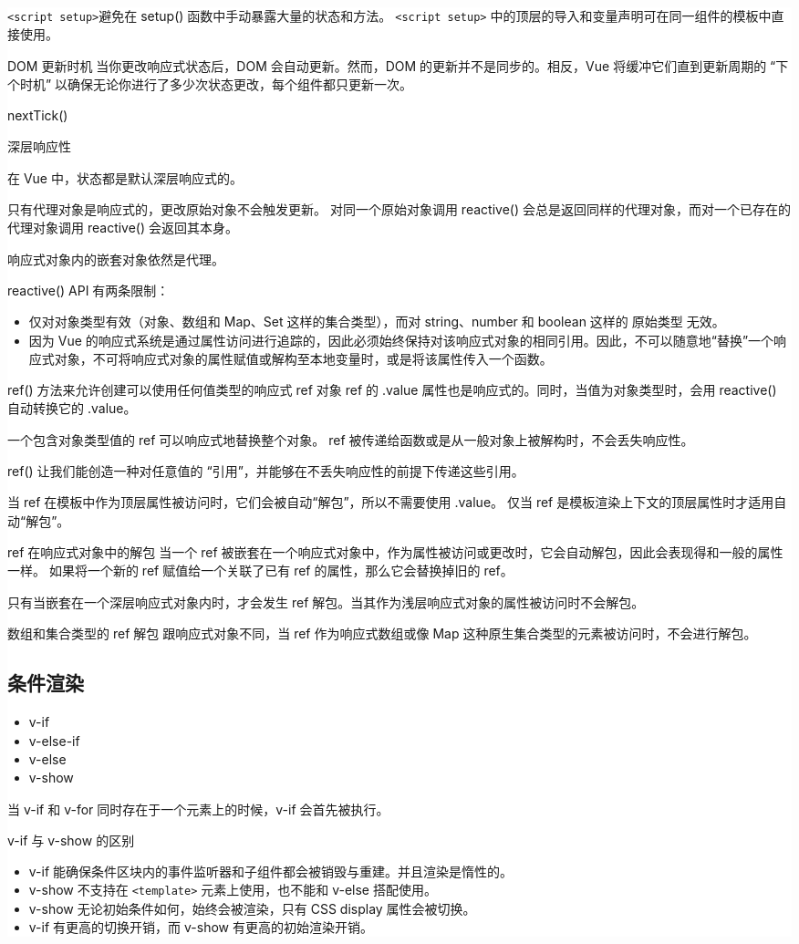 `<script setup>`避免在 setup() 函数中手动暴露大量的状态和方法。
`<script setup>` 中的顶层的导入和变量声明可在同一组件的模板中直接使用。

DOM 更新时机
当你更改响应式状态后，DOM 会自动更新。然而，DOM 的更新并不是同步的。相反，Vue 将缓冲它们直到更新周期的 “下个时机” 以确保无论你进行了多少次状态更改，每个组件都只更新一次。

nextTick()

深层响应性

在 Vue 中，状态都是默认深层响应式的。

只有代理对象是响应式的，更改原始对象不会触发更新。
对同一个原始对象调用 reactive() 会总是返回同样的代理对象，而对一个已存在的代理对象调用 reactive() 会返回其本身。

响应式对象内的嵌套对象依然是代理。

reactive() API 有两条限制：

- 仅对对象类型有效（对象、数组和 Map、Set 这样的集合类型），而对 string、number 和 boolean 这样的 原始类型 无效。
- 因为 Vue 的响应式系统是通过属性访问进行追踪的，因此必须始终保持对该响应式对象的相同引用。因此，不可以随意地“替换”一个响应式对象，不可将响应式对象的属性赋值或解构至本地变量时，或是将该属性传入一个函数。

ref() 方法来允许创建可以使用任何值类型的响应式 ref 对象
ref 的 .value 属性也是响应式的。同时，当值为对象类型时，会用 reactive() 自动转换它的 .value。

一个包含对象类型值的 ref 可以响应式地替换整个对象。
ref 被传递给函数或是从一般对象上被解构时，不会丢失响应性。

ref() 让我们能创造一种对任意值的 “引用”，并能够在不丢失响应性的前提下传递这些引用。

当 ref 在模板中作为顶层属性被访问时，它们会被自动“解包”，所以不需要使用 .value。
仅当 ref 是模板渲染上下文的顶层属性时才适用自动“解包”。

ref 在响应式对象中的解包
当一个 ref 被嵌套在一个响应式对象中，作为属性被访问或更改时，它会自动解包，因此会表现得和一般的属性一样。
如果将一个新的 ref 赋值给一个关联了已有 ref 的属性，那么它会替换掉旧的 ref。

只有当嵌套在一个深层响应式对象内时，才会发生 ref 解包。当其作为浅层响应式对象的属性被访问时不会解包。

数组和集合类型的 ref 解包
跟响应式对象不同，当 ref 作为响应式数组或像 Map 这种原生集合类型的元素被访问时，不会进行解包。

## 条件渲染

- v-if
- v-else-if
- v-else
- v-show

当 v-if 和 v-for 同时存在于一个元素上的时候，v-if 会首先被执行。

v-if 与 v-show 的区别

- v-if 能确保条件区块内的事件监听器和子组件都会被销毁与重建。并且渲染是惰性的。
- v-show 不支持在 `<template>` 元素上使用，也不能和 v-else 搭配使用。
- v-show 无论初始条件如何，始终会被渲染，只有 CSS display 属性会被切换。
- v-if 有更高的切换开销，而 v-show 有更高的初始渲染开销。
